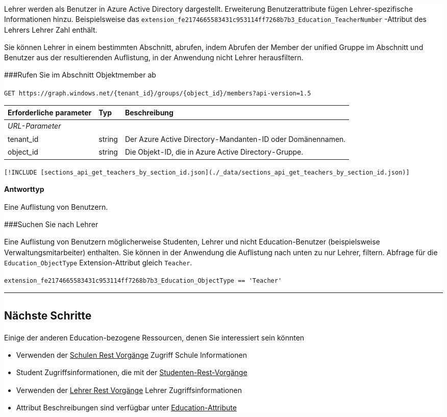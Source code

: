 Lehrer werden als Benutzer in Azure Active Directory dargestellt. Erweiterung Benutzerattribute fügen Lehrer-spezifische Informationen hinzu. Beispielsweise das `extension_fe2174665583431c953114ff7268b7b3_Education_TeacherNumber` -Attribut des Lehrers Lehrer Zahl enthält. 

Sie können Lehrer in einem bestimmten Abschnitt, abrufen, indem Abrufen der Member der unified Gruppe im Abschnitt und Benutzer aus der resultierenden Auflistung, in der Anwendung nicht Lehrer herausfiltern.

###<a name="get-section-members"></a>Rufen Sie im Abschnitt Objektmember ab
```no-highlight
GET https://graph.windows.net/{tenant_id}/groups/{object_id}/members?api-version=1.5
```


|**Erforderliche parameter**|**Typ**|**Beschreibung**|
|:-----|:-----|:-----|
|_URL-Parameter_|
|tenant_id|string|Der Azure Active Directory-Mandanten-ID oder Domänennamen.|
|object_id|string|Die Objekt-ID, die in Azure Active Directory-Gruppe.|   


```REST
[!INCLUDE [sections_api_get_teachers_by_section_id.json](./_data/sections_api_get_teachers_by_section_id.json)]
```

 **Antworttyp**

Eine Auflistung von Benutzern.

###<a name="find-teachers"></a>Suchen Sie nach Lehrer

Eine Auflistung von Benutzern möglicherweise Studenten, Lehrer und nicht Education-Benutzer (beispielsweise Verwaltungsmitarbeiter) enthalten. Sie können in der Anwendung die Auflistung nach unten zu nur Lehrer, filtern. Abfrage für die `Education_ObjectType` Extension-Attribut gleich `Teacher`.

```no-highlight
extension_fe2174665583431c953114ff7268b7b3_Education_ObjectType == 'Teacher'
```


**** 
<a name="NextSteps"> </a>
## <a name="next-steps"></a>Nächste Schritte

Einige der anderen Education-bezogene Ressourcen, denen Sie interessiert sein könnten

- Verwenden der [Schulen Rest Vorgänge](..\api\school-rest-operations.md) Zugriff Schule Informationen

- Student Zugriffsinformationen, die mit der [Studenten-Rest-Vorgänge](..\api\student-rest-operations.md)

- Verwenden der [Lehrer Rest Vorgänge](..\api\teacher-rest-operations.md) Lehrer Zugriffsinformationen 

- Attribut Beschreibungen sind verfügbar unter [Education-Attribute](..\api\education-rest-attributes.md)
